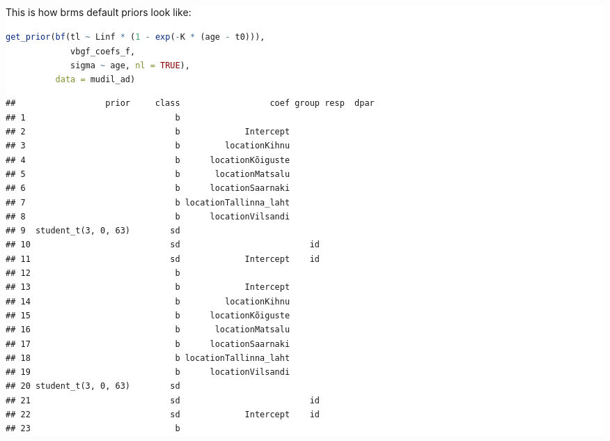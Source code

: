 This is how brms default priors look like:

``` r
get_prior(bf(tl ~ Linf * (1 - exp(-K * (age - t0))), 
             vbgf_coefs_f, 
             sigma ~ age, nl = TRUE),
          data = mudil_ad)
```

    ##                  prior     class                  coef group resp  dpar
    ## 1                              b                                       
    ## 2                              b             Intercept                 
    ## 3                              b         locationKihnu                 
    ## 4                              b      locationKõiguste                 
    ## 5                              b       locationMatsalu                 
    ## 6                              b      locationSaarnaki                 
    ## 7                              b locationTallinna_laht                 
    ## 8                              b      locationVilsandi                 
    ## 9  student_t(3, 0, 63)        sd                                       
    ## 10                            sd                          id           
    ## 11                            sd             Intercept    id           
    ## 12                             b                                       
    ## 13                             b             Intercept                 
    ## 14                             b         locationKihnu                 
    ## 15                             b      locationKõiguste                 
    ## 16                             b       locationMatsalu                 
    ## 17                             b      locationSaarnaki                 
    ## 18                             b locationTallinna_laht                 
    ## 19                             b      locationVilsandi                 
    ## 20 student_t(3, 0, 63)        sd                                       
    ## 21                            sd                          id           
    ## 22                            sd             Intercept    id           
    ## 23                             b                                       